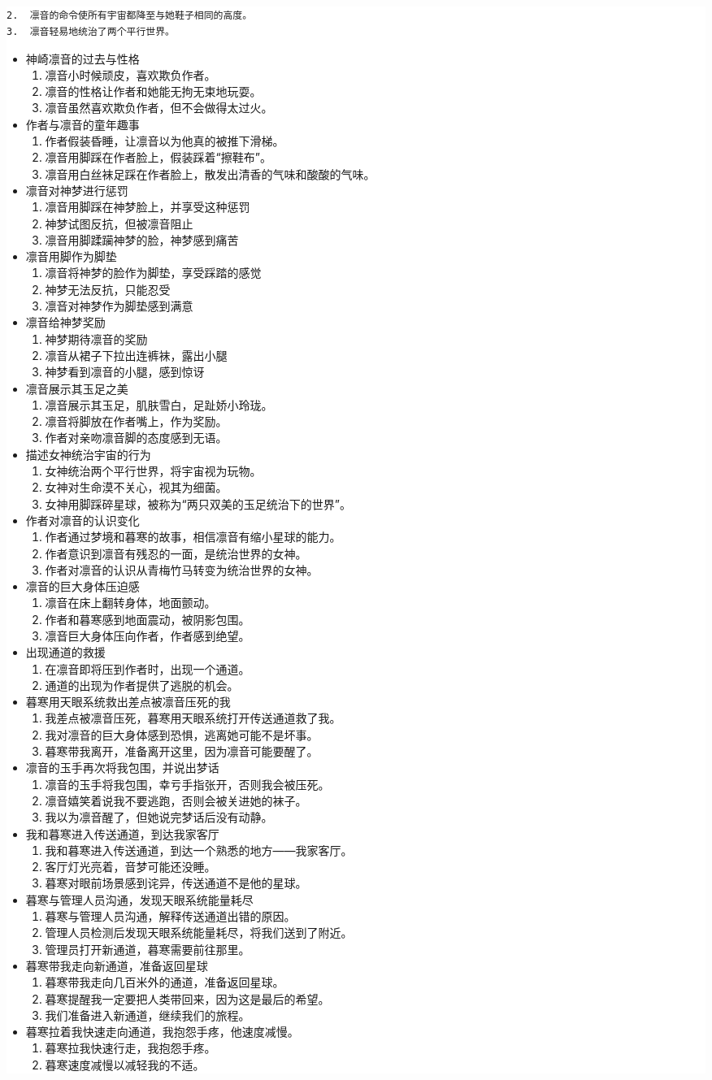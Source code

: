     2.  凛音的命令使所有宇宙都降至与她鞋子相同的高度。
    3.  凛音轻易地统治了两个平行世界。
-   神崎凛音的过去与性格
    1.  凛音小时候顽皮，喜欢欺负作者。
    2.  凛音的性格让作者和她能无拘无束地玩耍。
    3.  凛音虽然喜欢欺负作者，但不会做得太过火。
-   作者与凛音的童年趣事
    1.  作者假装昏睡，让凛音以为他真的被推下滑梯。
    2.  凛音用脚踩在作者脸上，假装踩着“擦鞋布”。
    3.  凛音用白丝袜足踩在作者脸上，散发出清香的气味和酸酸的气味。
-   凛音对神梦进行惩罚
    1.  凛音用脚踩在神梦脸上，并享受这种惩罚
    2.  神梦试图反抗，但被凛音阻止
    3.  凛音用脚蹂躏神梦的脸，神梦感到痛苦
-   凛音用脚作为脚垫
    1.  凛音将神梦的脸作为脚垫，享受踩踏的感觉
    2.  神梦无法反抗，只能忍受
    3.  凛音对神梦作为脚垫感到满意
-   凛音给神梦奖励
    1.  神梦期待凛音的奖励
    2.  凛音从裙子下拉出连裤袜，露出小腿
    3.  神梦看到凛音的小腿，感到惊讶
-   凛音展示其玉足之美
    1.  凛音展示其玉足，肌肤雪白，足趾娇小玲珑。
    2.  凛音将脚放在作者嘴上，作为奖励。
    3.  作者对亲吻凛音脚的态度感到无语。
-   描述女神统治宇宙的行为
    1.  女神统治两个平行世界，将宇宙视为玩物。
    2.  女神对生命漠不关心，视其为细菌。
    3.  女神用脚踩碎星球，被称为“两只双美的玉足统治下的世界”。
-   作者对凛音的认识变化
    1.  作者通过梦境和暮寒的故事，相信凛音有缩小星球的能力。
    2.  作者意识到凛音有残忍的一面，是统治世界的女神。
    3.  作者对凛音的认识从青梅竹马转变为统治世界的女神。
-   凛音的巨大身体压迫感
    1.  凛音在床上翻转身体，地面颤动。
    2.  作者和暮寒感到地面震动，被阴影包围。
    3.  凛音巨大身体压向作者，作者感到绝望。
-   出现通道的救援
    1.  在凛音即将压到作者时，出现一个通道。
    2.  通道的出现为作者提供了逃脱的机会。
-   暮寒用天眼系统救出差点被凛音压死的我
    1.  我差点被凛音压死，暮寒用天眼系统打开传送通道救了我。
    2.  我对凛音的巨大身体感到恐惧，逃离她可能不是坏事。
    3.  暮寒带我离开，准备离开这里，因为凛音可能要醒了。
-   凛音的玉手再次将我包围，并说出梦话
    1.  凛音的玉手将我包围，幸亏手指张开，否则我会被压死。
    2.  凛音嬉笑着说我不要逃跑，否则会被关进她的袜子。
    3.  我以为凛音醒了，但她说完梦话后没有动静。
-   我和暮寒进入传送通道，到达我家客厅
    1.  我和暮寒进入传送通道，到达一个熟悉的地方——我家客厅。
    2.  客厅灯光亮着，音梦可能还没睡。
    3.  暮寒对眼前场景感到诧异，传送通道不是他的星球。
-   暮寒与管理人员沟通，发现天眼系统能量耗尽
    1.  暮寒与管理人员沟通，解释传送通道出错的原因。
    2.  管理人员检测后发现天眼系统能量耗尽，将我们送到了附近。
    3.  管理员打开新通道，暮寒需要前往那里。
-   暮寒带我走向新通道，准备返回星球
    1.  暮寒带我走向几百米外的通道，准备返回星球。
    2.  暮寒提醒我一定要把人类带回来，因为这是最后的希望。
    3.  我们准备进入新通道，继续我们的旅程。
-   暮寒拉着我快速走向通道，我抱怨手疼，他速度减慢。
    1.  暮寒拉我快速行走，我抱怨手疼。
    2.  暮寒速度减慢以减轻我的不适。